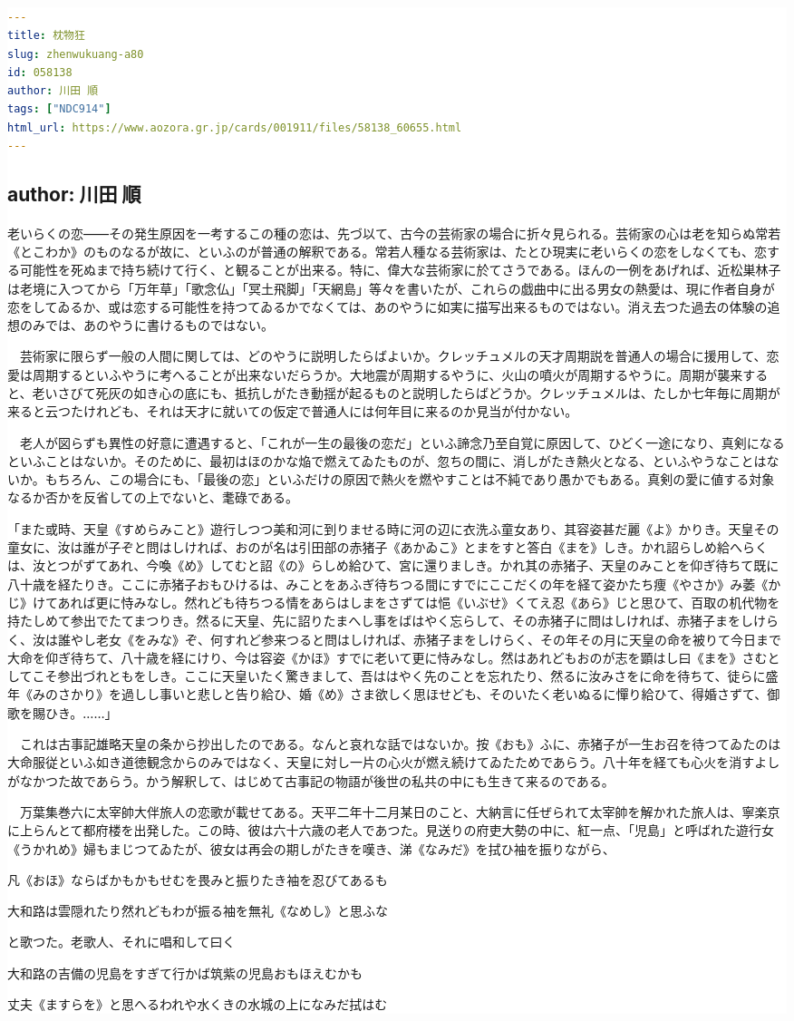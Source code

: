 ```yaml
---
title: 枕物狂
slug: zhenwukuang-a80
id: 058138
author: 川田 順
tags: ["NDC914"]
html_url: https://www.aozora.gr.jp/cards/001911/files/58138_60655.html
---
```


## author: 川田 順

老いらくの恋――その発生原因を一考するこの種の恋は、先づ以て、古今の芸術家の場合に折々見られる。芸術家の心は老を知らぬ常若《とこわか》のものなるが故に、といふのが普通の解釈である。常若人種なる芸術家は、たとひ現実に老いらくの恋をしなくても、恋する可能性を死ぬまで持ち続けて行く、と観ることが出来る。特に、偉大な芸術家に於てさうである。ほんの一例をあげれば、近松巣林子は老境に入つてから「万年草」「歌念仏」「冥土飛脚」「天網島」等々を書いたが、これらの戯曲中に出る男女の熱愛は、現に作者自身が恋をしてゐるか、或は恋する可能性を持つてゐるかでなくては、あのやうに如実に描写出来るものではない。消え去つた過去の体験の追想のみでは、あのやうに書けるものではない。

　芸術家に限らず一般の人間に関しては、どのやうに説明したらばよいか。クレッチュメルの天才周期説を普通人の場合に援用して、恋愛は周期するといふやうに考へることが出来ないだらうか。大地震が周期するやうに、火山の噴火が周期するやうに。周期が襲来すると、老いさびて死灰の如き心の底にも、抵抗しがたき動揺が起るものと説明したらばどうか。クレッチュメルは、たしか七年毎に周期が来ると云つたけれども、それは天才に就いての仮定で普通人には何年目に来るのか見当が付かない。

　老人が図らずも異性の好意に遭遇すると、「これが一生の最後の恋だ」といふ諦念乃至自覚に原因して、ひどく一途になり、真剣になるといふことはないか。そのために、最初はほのかな焔で燃えてゐたものが、忽ちの間に、消しがたき熱火となる、といふやうなことはないか。もちろん、この場合にも、「最後の恋」といふだけの原因で熱火を燃やすことは不純であり愚かでもある。真剣の愛に値する対象なるか否かを反省しての上でないと、耄碌である。



「また或時、天皇《すめらみこと》遊行しつつ美和河に到りませる時に河の辺に衣洗ふ童女あり、其容姿甚だ麗《よ》かりき。天皇その童女に、汝は誰が子ぞと問はしければ、おのが名は引田部の赤猪子《あかゐこ》とまをすと答白《まを》しき。かれ詔らしめ給へらくは、汝とつがずてあれ、今喚《め》してむと詔《の》らしめ給ひて、宮に還りましき。かれ其の赤猪子、天皇のみことを仰ぎ待ちて既に八十歳を経たりき。ここに赤猪子おもひけるは、みことをあふぎ待ちつる間にすでにここだくの年を経て姿かたち痩《やさか》み萎《かじ》けてあれば更に恃みなし。然れども待ちつる情をあらはしまをさずては悒《いぶせ》くてえ忍《あら》じと思ひて、百取の机代物を持たしめて参出でたてまつりき。然るに天皇、先に詔りたまへし事をばはやく忘らして、その赤猪子に問はしければ、赤猪子まをしけらく、汝は誰やし老女《をみな》ぞ、何すれど参来つると問はしければ、赤猪子まをしけらく、その年その月に天皇の命を被りて今日まで大命を仰ぎ待ちて、八十歳を経にけり、今は容姿《かほ》すでに老いて更に恃みなし。然はあれどもおのが志を顕はし曰《まを》さむとしてこそ参出づれともをしき。ここに天皇いたく驚きまして、吾ははやく先のことを忘れたり、然るに汝みさをに命を待ちて、徒らに盛年《みのさかり》を過しし事いと悲しと告り給ひ、婚《め》さま欲しく思ほせども、そのいたく老いぬるに憚り給ひて、得婚さずて、御歌を賜ひき。……」

　これは古事記雄略天皇の条から抄出したのである。なんと哀れな話ではないか。按《おも》ふに、赤猪子が一生お召を待つてゐたのは大命服従といふ如き道徳観念からのみではなく、天皇に対し一片の心火が燃え続けてゐたためであらう。八十年を経ても心火を消すよしがなかつた故であらう。かう解釈して、はじめて古事記の物語が後世の私共の中にも生きて来るのである。



　万葉集巻六に太宰帥大伴旅人の恋歌が載せてある。天平二年十二月某日のこと、大納言に任ぜられて太宰帥を解かれた旅人は、寧楽京に上らんとて都府楼を出発した。この時、彼は六十六歳の老人であつた。見送りの府吏大勢の中に、紅一点、「児島」と呼ばれた遊行女《うかれめ》婦もまじつてゐたが、彼女は再会の期しがたきを嘆き、涕《なみだ》を拭ひ袖を振りながら、


凡《おほ》ならばかもかもせむを畏みと振りたき袖を忍びてあるも

大和路は雲隠れたり然れどもわが振る袖を無礼《なめし》と思ふな



と歌つた。老歌人、それに唱和して曰く


大和路の吉備の児島をすぎて行かば筑紫の児島おもほえむかも

丈夫《ますらを》と思へるわれや水くきの水城の上になみだ拭はむ


